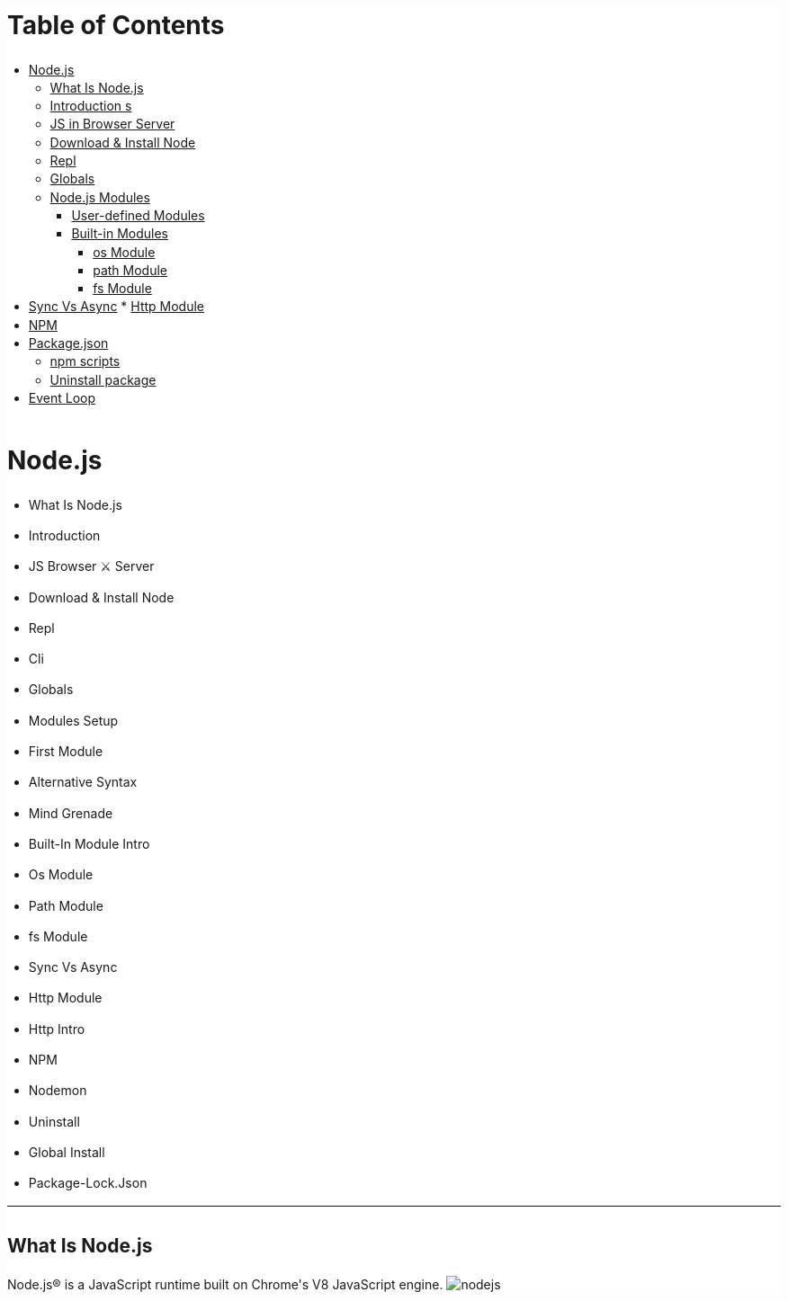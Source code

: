 Table of Contents
=================

* [Node.js](#nodejs)
   * [What Is Node.js](#what-is-nodejs)
   * [Introduction  s](#introduction--s)
   * [JS in Browser Server](#js-in-browser--server)
   * [Download &amp; Install Node](#download--install-node)
   * [Repl](#repl)
   * [Globals](#globals)
   * [Node.js Modules](#nodejs-modules)
      * [User-defined Modules](#user-defined-modules)
      * [Built-in Modules](#built-in-modules)
         * [os Module](#os-module)
         * [path Module](#path-module)
         * [fs Module](#fs-module)
* [Sync Vs Async](#sync-vs-async)
      * [Http Module](#http-module)
* [NPM](#npm)
* [Package.json](#packagejson)
   * [npm scripts](#npm-scripts)
   * [Uninstall package](#uninstall-package)
* [Event Loop](#event-loop)
# Node.js 
-  What Is Node.js  
-  Introduction
-  JS Browser ⚔ Server 
-  Download & Install Node 
-  Repl 
-  Cli 
-  Globals 
-  Modules Setup 
-  First Module 
-  Alternative Syntax 
-  Mind Grenade 
-  Built-In Module Intro 
-  Os Module 
-  Path Module
-  fs Module
-  Sync Vs Async
-  Http Module
-  Http Intro
-  NPM 


-  Nodemon
-  Uninstall
-  Global Install
-  Package-Lock.Json


---
##  What Is Node.js
Node.js® is a JavaScript runtime built on Chrome's V8 JavaScript engine.
![nodejs](https://cdn.discordapp.com/attachments/1017862173881544775/1018608489221861498/unknown.png)
